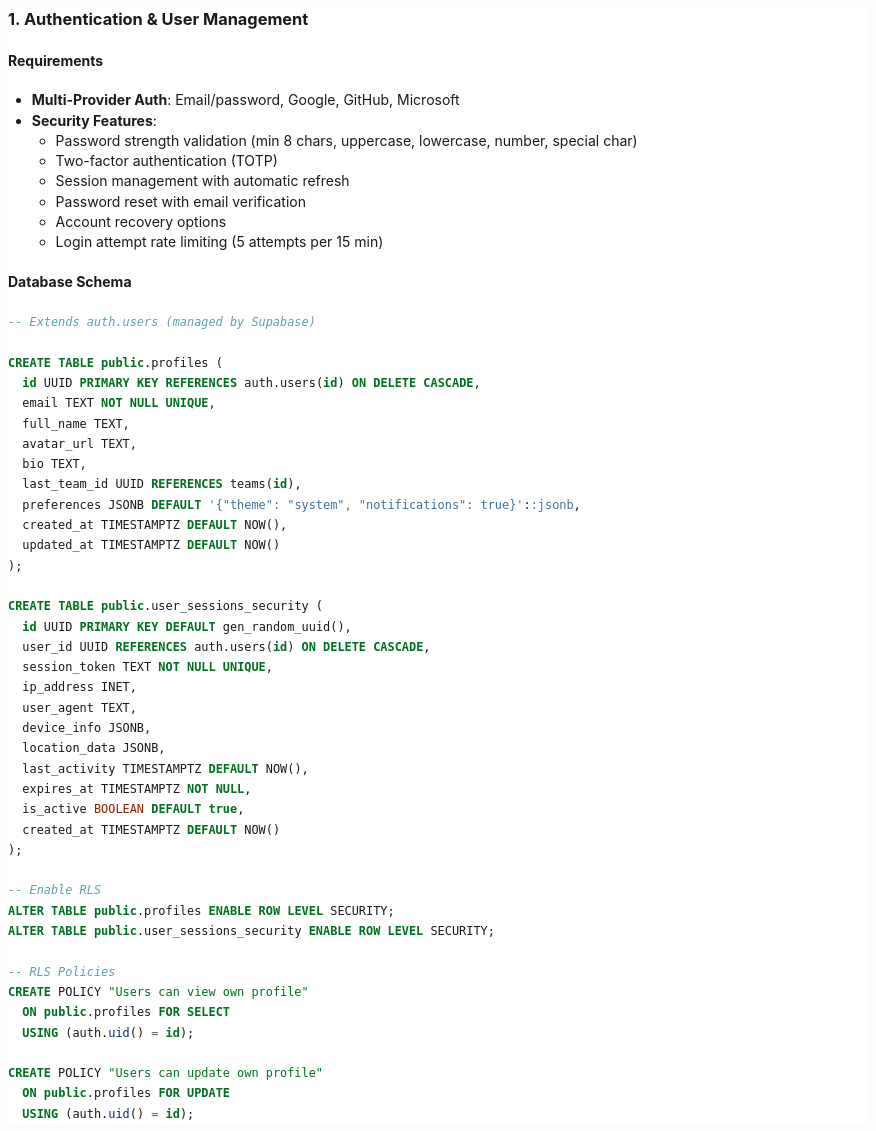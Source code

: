 ### 1. Authentication & User Management

#### Requirements
- **Multi-Provider Auth**: Email/password, Google, GitHub, Microsoft
- **Security Features**:
  - Password strength validation (min 8 chars, uppercase, lowercase, number, special char)
  - Two-factor authentication (TOTP)
  - Session management with automatic refresh
  - Password reset with email verification
  - Account recovery options
  - Login attempt rate limiting (5 attempts per 15 min)

#### Database Schema
```sql
-- Extends auth.users (managed by Supabase)

CREATE TABLE public.profiles (
  id UUID PRIMARY KEY REFERENCES auth.users(id) ON DELETE CASCADE,
  email TEXT NOT NULL UNIQUE,
  full_name TEXT,
  avatar_url TEXT,
  bio TEXT,
  last_team_id UUID REFERENCES teams(id),
  preferences JSONB DEFAULT '{"theme": "system", "notifications": true}'::jsonb,
  created_at TIMESTAMPTZ DEFAULT NOW(),
  updated_at TIMESTAMPTZ DEFAULT NOW()
);

CREATE TABLE public.user_sessions_security (
  id UUID PRIMARY KEY DEFAULT gen_random_uuid(),
  user_id UUID REFERENCES auth.users(id) ON DELETE CASCADE,
  session_token TEXT NOT NULL UNIQUE,
  ip_address INET,
  user_agent TEXT,
  device_info JSONB,
  location_data JSONB,
  last_activity TIMESTAMPTZ DEFAULT NOW(),
  expires_at TIMESTAMPTZ NOT NULL,
  is_active BOOLEAN DEFAULT true,
  created_at TIMESTAMPTZ DEFAULT NOW()
);

-- Enable RLS
ALTER TABLE public.profiles ENABLE ROW LEVEL SECURITY;
ALTER TABLE public.user_sessions_security ENABLE ROW LEVEL SECURITY;

-- RLS Policies
CREATE POLICY "Users can view own profile"
  ON public.profiles FOR SELECT
  USING (auth.uid() = id);

CREATE POLICY "Users can update own profile"
  ON public.profiles FOR UPDATE
  USING (auth.uid() = id);
```
